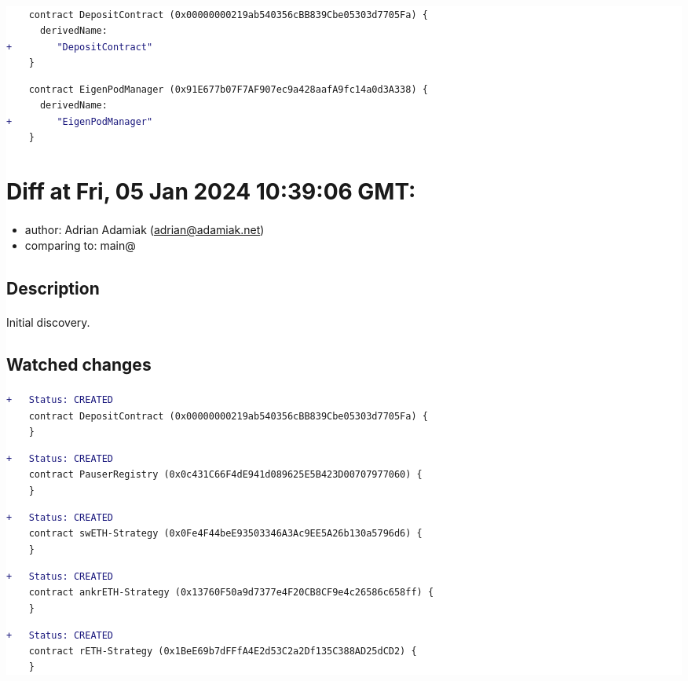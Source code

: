```diff
    contract DepositContract (0x00000000219ab540356cBB839Cbe05303d7705Fa) {
      derivedName:
+        "DepositContract"
    }
```

```diff
    contract EigenPodManager (0x91E677b07F7AF907ec9a428aafA9fc14a0d3A338) {
      derivedName:
+        "EigenPodManager"
    }
```

# Diff at Fri, 05 Jan 2024 10:39:06 GMT:

- author: Adrian Adamiak (<adrian@adamiak.net>)
- comparing to: main@

## Description

Initial discovery.

## Watched changes

```diff
+   Status: CREATED
    contract DepositContract (0x00000000219ab540356cBB839Cbe05303d7705Fa) {
    }
```

```diff
+   Status: CREATED
    contract PauserRegistry (0x0c431C66F4dE941d089625E5B423D00707977060) {
    }
```

```diff
+   Status: CREATED
    contract swETH-Strategy (0x0Fe4F44beE93503346A3Ac9EE5A26b130a5796d6) {
    }
```

```diff
+   Status: CREATED
    contract ankrETH-Strategy (0x13760F50a9d7377e4F20CB8CF9e4c26586c658ff) {
    }
```

```diff
+   Status: CREATED
    contract rETH-Strategy (0x1BeE69b7dFFfA4E2d53C2a2Df135C388AD25dCD2) {
    }
```
